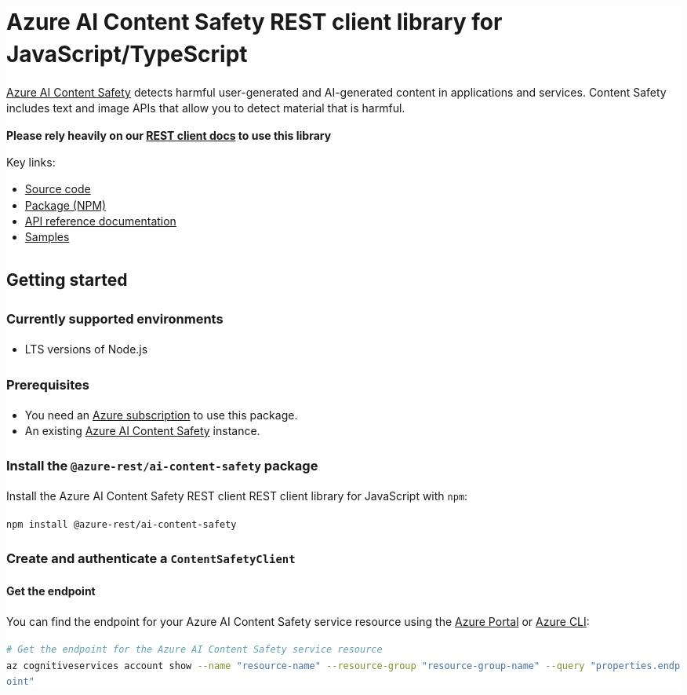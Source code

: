 # Azure AI Content Safety REST client library for JavaScript/TypeScript

[Azure AI Content Safety](https://learn.microsoft.com/azure/ai-services/content-safety/overview) detects harmful user-generated and AI-generated content in applications and services. Content Safety includes text and image APIs that allow you to detect material that is harmful.

**Please rely heavily on our [REST client docs](https://github.com/Azure/azure-sdk-for-js/blob/main/documentation/rest-clients.md) to use this library**

Key links:

- [Source code](https://github.com/Azure/azure-sdk-for-js/tree/main/sdk/contentsafety/ai-content-safety-rest)
- [Package (NPM)](https://www.npmjs.com/package/@azure-rest/ai-content-safety)
- [API reference documentation](https://docs.microsoft.com/javascript/api/@azure-rest/ai-content-safety?view=azure-node-preview)
- [Samples](https://github.com/Azure/azure-sdk-for-js/tree/main/sdk/contentsafety/ai-content-safety-rest/samples)

## Getting started

### Currently supported environments

- LTS versions of Node.js

### Prerequisites

- You need an [Azure subscription](https://azure.microsoft.com/free/) to use this package.
- An existing [Azure AI Content Safety](https://learn.microsoft.com/azure/ai-services/content-safety/overview) instance.

### Install the `@azure-rest/ai-content-safety` package

Install the Azure AI Content Safety REST client REST client library for JavaScript with `npm`:

```bash
npm install @azure-rest/ai-content-safety
```

### Create and authenticate a `ContentSafetyClient`

#### Get the endpoint
You can find the endpoint for your Azure AI Content Safety service resource using the [Azure Portal](https://ms.portal.azure.com/#home) or [Azure CLI](https://learn.microsoft.com/cli/azure/cognitiveservices/account?view=azure-cli-latest#az-cognitiveservices-account-show):

```bash
# Get the endpoint for the Azure AI Content Safety service resource
az cognitiveservices account show --name "resource-name" --resource-group "resource-group-name" --query "properties.endpoint"
```
